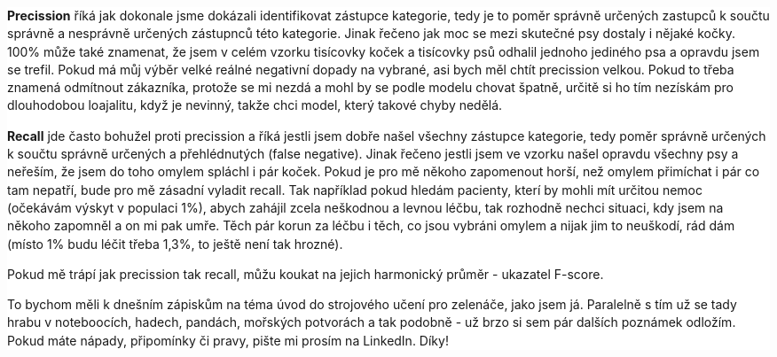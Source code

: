 **Precission** říká jak dokonale jsme dokázali identifikovat zástupce kategorie, tedy je to poměr správně určených zastupců k součtu správně a nesprávně určených zástupnců této kategorie. Jinak řečeno jak moc se mezi skutečné psy dostaly i nějaké kočky. 100% může také znamenat, že jsem v celém vzorku tisícovky koček a tisícovky psů odhalil jednoho jediného psa a opravdu jsem se trefil. Pokud má můj výběr velké reálné negativní dopady na vybrané, asi bych měl chtít precission velkou. Pokud to třeba znamená odmítnout zákazníka, protože se mi nezdá a mohl by se podle modelu chovat špatně, určitě si ho tím nezískám pro dlouhodobou loajalitu, když je nevinný, takže chci model, který takové chyby nedělá.

**Recall** jde často bohužel proti precission a říká jestli jsem dobře našel všechny zástupce kategorie, tedy poměr správně určených k součtu správně určených a přehlédnutých (false negative). Jinak řečeno jestli jsem ve vzorku našel opravdu všechny psy a neřeším, že jsem do toho omylem spláchl i pár koček. Pokud je pro mě někoho zapomenout horší, než omylem přimíchat i pár co tam nepatří, bude pro mě zásadní vyladit recall. Tak například pokud hledám pacienty, kterí by mohli mít určitou nemoc (očekávám výskyt v populaci 1%), abych zahájil zcela neškodnou a levnou léčbu, tak rozhodně nechci situaci, kdy jsem na někoho zapomněl a on mi pak umře. Těch pár korun za léčbu i těch, co jsou vybráni omylem a nijak jim to neuškodí, rád dám (místo 1% budu léčit třeba 1,3%, to ještě není tak hrozné).

Pokud mě trápí jak precission tak recall, můžu koukat na jejich harmonický průměr - ukazatel F-score.


To bychom měli k dnešním zápiskům na téma úvod do strojového učení pro zelenáče, jako jsem já. Paralelně s tím už se tady hrabu v noteboocích, hadech, pandách, mořských potvorách a tak podobně - už brzo si sem pár dalších poznámek odložím. Pokud máte nápady, připomínky či pravy, pište mi prosím na LinkedIn. Díky!
